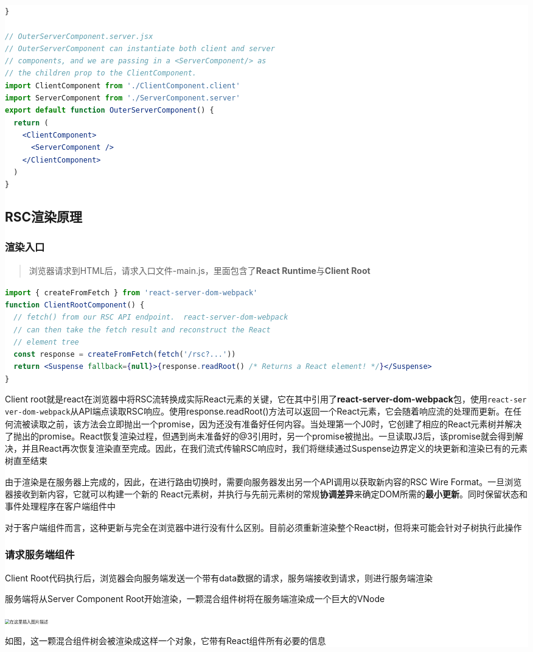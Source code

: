 ```jsx
}

// OuterServerComponent.server.jsx
// OuterServerComponent can instantiate both client and server
// components, and we are passing in a <ServerComponent/> as
// the children prop to the ClientComponent.
import ClientComponent from './ClientComponent.client'
import ServerComponent from './ServerComponent.server'
export default function OuterServerComponent() {
  return (
    <ClientComponent>
      <ServerComponent />
    </ClientComponent>
  )
}
```

## RSC渲染原理

### 渲染入口

> 浏览器请求到HTML后，请求入口文件-main.js，里面包含了**React Runtime**与**Client Root**

```jsx
import { createFromFetch } from 'react-server-dom-webpack'
function ClientRootComponent() {
  // fetch() from our RSC API endpoint.  react-server-dom-webpack
  // can then take the fetch result and reconstruct the React
  // element tree
  const response = createFromFetch(fetch('/rsc?...'))
  return <Suspense fallback={null}>{response.readRoot() /* Returns a React element! */}</Suspense>
}
```

Client root就是react在浏览器中将RSC流转换成实际React元素的关键，它在其中引用了**react-server-dom-webpack**包，使用`react-server-dom-webpack`从API端点读取RSC响应。使用response.readRoot()方法可以返回一个React元素，它会随着响应流的处理而更新。在任何流被读取之前，该方法会立即抛出一个promise，因为还没有准备好任何内容。当处理第一个J0时，它创建了相应的React元素树并解决了抛出的promise。React恢复渲染过程，但遇到尚未准备好的@3引用时，另一个promise被抛出。一旦读取J3后，该promise就会得到解决，并且React再次恢复渲染直至完成。因此，在我们流式传输RSC响应时，我们将继续通过Suspense边界定义的块更新和渲染已有的元素树直至结束

由于渲染是在服务器上完成的，因此，在进行路由切换时，需要向服务器发出另一个API调用以获取新内容的RSC Wire Format。一旦浏览器接收到新内容，它就可以构建一个新的 React元素树，并执行与先前元素树的常规**协调差异**来确定DOM所需的**最小更新**。同时保留状态和事件处理程序在客户端组件中

对于客户端组件而言，这种更新与完全在浏览器中进行没有什么区别。目前必须重新渲染整个React树，但将来可能会针对子树执行此操作

### 请求服务端组件

Client Root代码执行后，浏览器会向服务端发送一个带有data数据的请求，服务端接收到请求，则进行服务端渲染

服务端将从Server Component Root开始渲染，一颗混合组件树将在服务端渲染成一个巨大的VNode

<img src="https://img-blog.csdnimg.cn/da37f3f781e84f7090856047b598cf06.png" alt="在这里插入图片描述" style="zoom:50%;" />

如图，这一颗混合组件树会被渲染成这样一个对象，它带有React组件所有必要的信息
